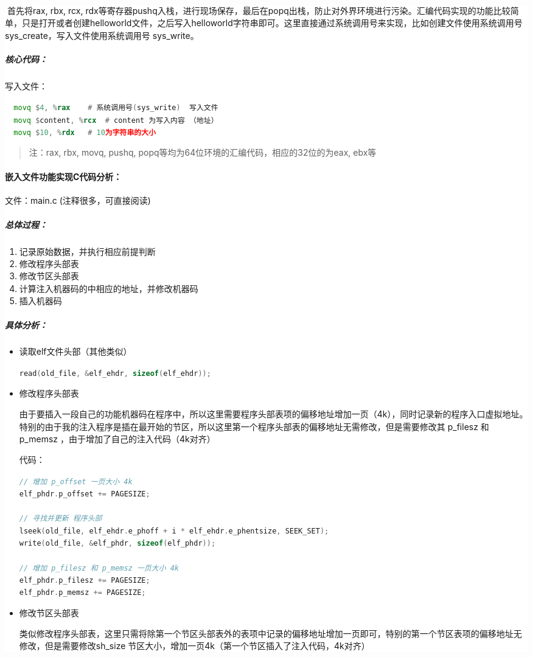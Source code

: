 ​	首先将rax, rbx, rcx, rdx等寄存器pushq入栈，进行现场保存，最后在popq出栈，防止对外界环境进行污染。汇编代码实现的功能比较简单，只是打开或者创建helloworld文件，之后写入helloworld字符串即可。这里直接通过系统调用号来实现，比如创建文件使用系统调用号 sys_create，写入文件使用系统调用号 sys_write。

##### 核心代码：

写入文件：

```asm
  movq $4, %rax    # 系统调用号(sys_write)  写入文件
  movq $content, %rcx  # content 为写入内容 （地址）
  movq $10, %rdx   # 10为字符串的大小
```

> 注：rax, rbx, movq, pushq, popq等均为64位环境的汇编代码，相应的32位的为eax, ebx等

#### 嵌入文件功能实现C代码分析：

文件：main.c (注释很多，可直接阅读)

##### 总体过程：

1. 记录原始数据，并执行相应前提判断
2. 修改程序头部表
3. 修改节区头部表
4. 计算注入机器码的中相应的地址，并修改机器码
5. 插入机器码

##### 具体分析：

+ 读取elf文件头部（其他类似）

  ```c
  read(old_file, &elf_ehdr, sizeof(elf_ehdr));
  ```

+ 修改程序头部表

  ​	由于要插入一段自己的功能机器码在程序中，所以这里需要程序头部表项的偏移地址增加一页（4k），同时记录新的程序入口虚拟地址。特别的由于我的注入程序是插在最开始的节区，所以这里第一个程序头部表的偏移地址无需修改，但是需要修改其 p_filesz 和 p_memsz ，由于增加了自己的注入代码（4k对齐）

  代码：

  ```c
  // 增加 p_offset 一页大小 4k
  elf_phdr.p_offset += PAGESIZE;

  // 寻找并更新 程序头部
  lseek(old_file, elf_ehdr.e_phoff + i * elf_ehdr.e_phentsize, SEEK_SET);
  write(old_file, &elf_phdr, sizeof(elf_phdr));

  // 增加 p_filesz 和 p_memsz 一页大小 4k
  elf_phdr.p_filesz += PAGESIZE;
  elf_phdr.p_memsz += PAGESIZE;
  ```

+ 修改节区头部表

  ​	类似修改程序头部表，这里只需将除第一个节区头部表外的表项中记录的偏移地址增加一页即可，特别的第一个节区表项的偏移地址无修改，但是需要修改sh_size 节区大小，增加一页4k（第一个节区插入了注入代码，4k对齐）
